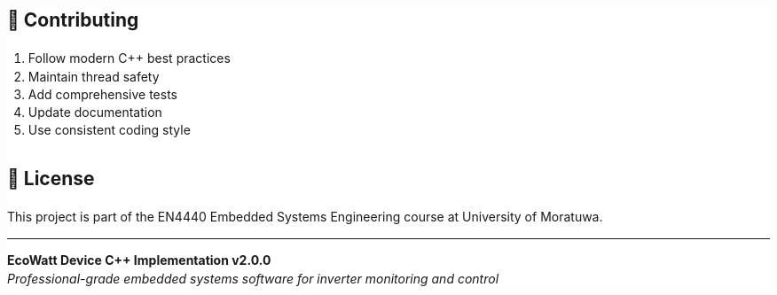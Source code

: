 ## 🤝 Contributing

1. Follow modern C++ best practices
2. Maintain thread safety
3. Add comprehensive tests
4. Update documentation
5. Use consistent coding style

## 📄 License

This project is part of the EN4440 Embedded Systems Engineering course at University of Moratuwa.

---

**EcoWatt Device C++ Implementation v2.0.0**  
*Professional-grade embedded systems software for inverter monitoring and control*
